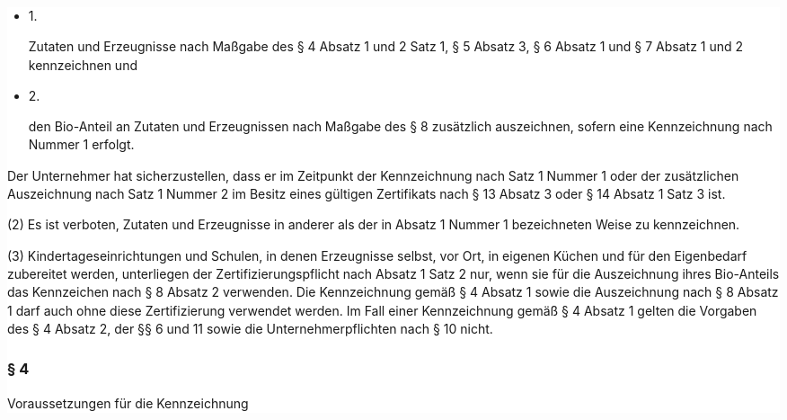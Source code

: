   - 1\.
    
    <div>
    
    Zutaten und Erzeugnisse nach Maßgabe des § 4 Absatz 1 und 2 Satz 1,
    § 5 Absatz 3, § 6 Absatz 1 und § 7 Absatz 1 und 2 kennzeichnen und
    
    </div>

  - 2\.
    
    <div>
    
    den Bio-Anteil an Zutaten und Erzeugnissen nach Maßgabe des § 8
    zusätzlich auszeichnen, sofern eine Kennzeichnung nach Nummer 1
    erfolgt.
    
    </div>

Der Unternehmer hat sicherzustellen, dass er im Zeitpunkt der
Kennzeichnung nach Satz 1 Nummer 1 oder der zusätzlichen Auszeichnung
nach Satz 1 Nummer 2 im Besitz eines gültigen Zertifikats nach § 13
Absatz 3 oder § 14 Absatz 1 Satz 3 ist.

</div>

<div class="jurAbsatz">

(2) Es ist verboten, Zutaten und Erzeugnisse in anderer als der in
Absatz 1 Nummer 1 bezeichneten Weise zu kennzeichnen.

</div>

<div class="jurAbsatz">

(3) Kindertageseinrichtungen und Schulen, in denen Erzeugnisse selbst,
vor Ort, in eigenen Küchen und für den Eigenbedarf zubereitet werden,
unterliegen der Zertifizierungspflicht nach Absatz 1 Satz 2 nur, wenn
sie für die Auszeichnung ihres Bio-Anteils das Kennzeichen nach § 8
Absatz 2 verwenden. Die Kennzeichnung gemäß § 4 Absatz 1 sowie die
Auszeichnung nach § 8 Absatz 1 darf auch ohne diese Zertifizierung
verwendet werden. Im Fall einer Kennzeichnung gemäß § 4 Absatz 1 gelten
die Vorgaben des § 4 Absatz 2, der §§ 6 und 11 sowie die
Unternehmerpflichten nach § 10 nicht.

</div>

</div>

</div>

</div>

<span id="BJNR1090B0023BJNE000500000.html"></span>

### § 4  
Voraussetzungen für die Kennzeichnung

<div>
